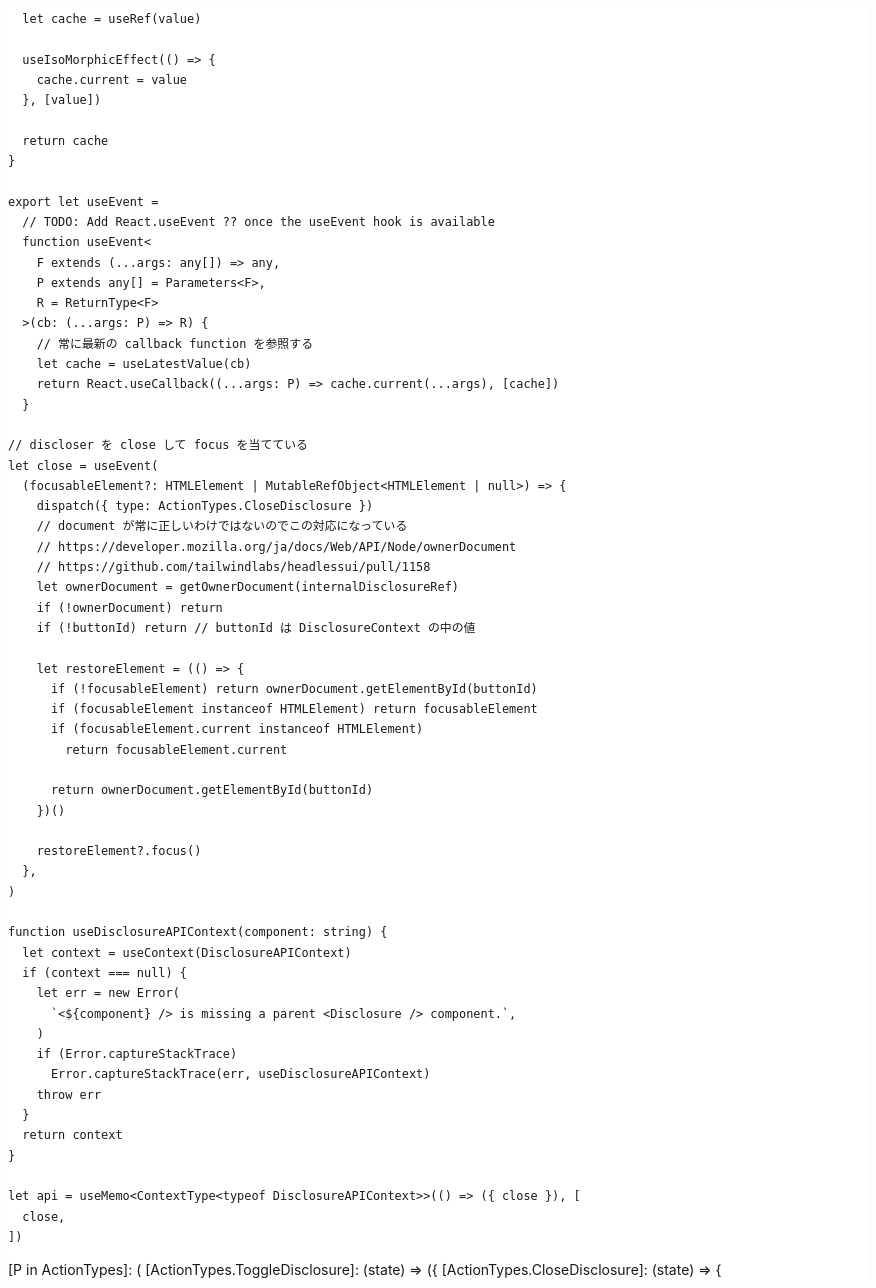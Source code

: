 ```tsx
  let cache = useRef(value)

  useIsoMorphicEffect(() => {
    cache.current = value
  }, [value])

  return cache
}

export let useEvent =
  // TODO: Add React.useEvent ?? once the useEvent hook is available
  function useEvent<
    F extends (...args: any[]) => any,
    P extends any[] = Parameters<F>,
    R = ReturnType<F>
  >(cb: (...args: P) => R) {
    // 常に最新の callback function を参照する
    let cache = useLatestValue(cb)
    return React.useCallback((...args: P) => cache.current(...args), [cache])
  }

// discloser を close して focus を当てている
let close = useEvent(
  (focusableElement?: HTMLElement | MutableRefObject<HTMLElement | null>) => {
    dispatch({ type: ActionTypes.CloseDisclosure })
    // document が常に正しいわけではないのでこの対応になっている
    // https://developer.mozilla.org/ja/docs/Web/API/Node/ownerDocument
    // https://github.com/tailwindlabs/headlessui/pull/1158
    let ownerDocument = getOwnerDocument(internalDisclosureRef)
    if (!ownerDocument) return
    if (!buttonId) return // buttonId は DisclosureContext の中の値

    let restoreElement = (() => {
      if (!focusableElement) return ownerDocument.getElementById(buttonId)
      if (focusableElement instanceof HTMLElement) return focusableElement
      if (focusableElement.current instanceof HTMLElement)
        return focusableElement.current

      return ownerDocument.getElementById(buttonId)
    })()

    restoreElement?.focus()
  },
)

function useDisclosureAPIContext(component: string) {
  let context = useContext(DisclosureAPIContext)
  if (context === null) {
    let err = new Error(
      `<${component} /> is missing a parent <Disclosure /> component.`,
    )
    if (Error.captureStackTrace)
      Error.captureStackTrace(err, useDisclosureAPIContext)
    throw err
  }
  return context
}

let api = useMemo<ContextType<typeof DisclosureAPIContext>>(() => ({ close }), [
  close,
])
```


  [P in ActionTypes]: (
  [ActionTypes.ToggleDisclosure]: (state) => ({
  [ActionTypes.CloseDisclosure]: (state) => {